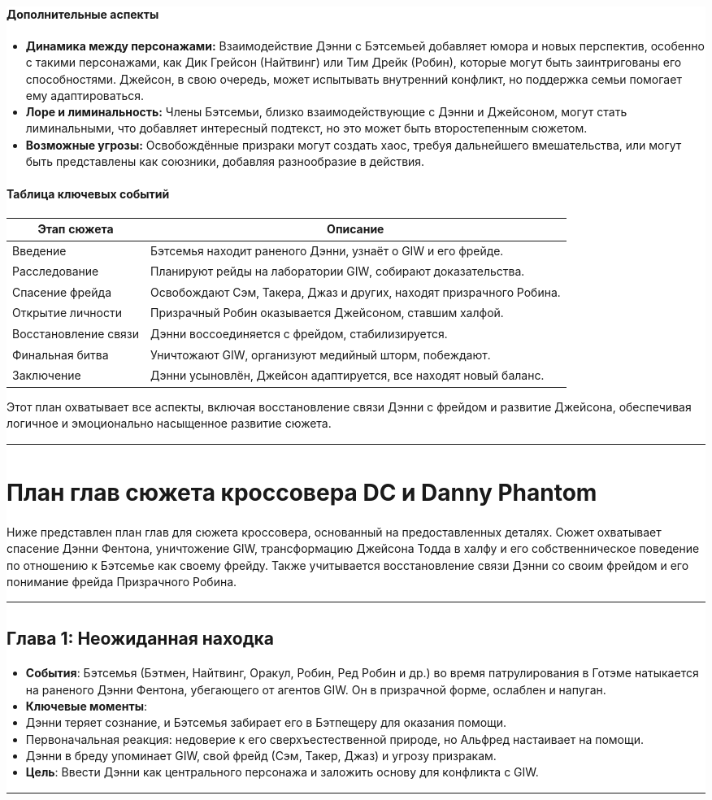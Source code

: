 #### Дополнительные аспекты
- **Динамика между персонажами:** Взаимодействие Дэнни с Бэтсемьей добавляет юмора и новых перспектив, особенно с такими персонажами, как Дик Грейсон (Найтвинг) или Тим Дрейк (Робин), которые могут быть заинтригованы его способностями. Джейсон, в свою очередь, может испытывать внутренний конфликт, но поддержка семьи помогает ему адаптироваться.
- **Лоре и лиминальность:** Члены Бэтсемьи, близко взаимодействующие с Дэнни и Джейсоном, могут стать лиминальными, что добавляет интересный подтекст, но это может быть второстепенным сюжетом.
- **Возможные угрозы:** Освобождённые призраки могут создать хаос, требуя дальнейшего вмешательства, или могут быть представлены как союзники, добавляя разнообразие в действия.

#### Таблица ключевых событий

| Этап сюжета               | Описание                                                                 |
|---------------------------|--------------------------------------------------------------------------|
| Введение                 | Бэтсемья находит раненого Дэнни, узнаёт о GIW и его фрейде.              |
| Расследование            | Планируют рейды на лаборатории GIW, собирают доказательства.             |
| Спасение фрейда          | Освобождают Сэм, Такера, Джаз и других, находят призрачного Робина.       |
| Открытие личности        | Призрачный Робин оказывается Джейсоном, ставшим халфой.                  |
| Восстановление связи     | Дэнни воссоединяется с фрейдом, стабилизируется.                         |
| Финальная битва          | Уничтожают GIW, организуют медийный шторм, побеждают.                    |
| Заключение               | Дэнни усыновлён, Джейсон адаптируется, все находят новый баланс.          |

Этот план охватывает все аспекты, включая восстановление связи Дэнни с фрейдом и развитие Джейсона, обеспечивая логичное и эмоционально насыщенное развитие сюжета.

---

# План глав сюжета кроссовера DC и Danny Phantom

Ниже представлен план глав для сюжета кроссовера, основанный на предоставленных деталях. Сюжет охватывает спасение Дэнни Фентона, уничтожение GIW, трансформацию Джейсона Тодда в халфу и его собственническое поведение по отношению к Бэтсемье как своему фрейду. Также учитывается восстановление связи Дэнни со своим фрейдом и его понимание фрейда Призрачного Робина.

---

## Глава 1: Неожиданная находка

- **События**: Бэтсемья (Бэтмен, Найтвинг, Оракул, Робин, Ред Робин и др.) во время патрулирования в Готэме натыкается на раненого Дэнни Фентона, убегающего от агентов GIW. Он в призрачной форме, ослаблен и напуган.
- **Ключевые моменты**:
- Дэнни теряет сознание, и Бэтсемья забирает его в Бэтпещеру для оказания помощи.
- Первоначальная реакция: недоверие к его сверхъестественной природе, но Альфред настаивает на помощи.
- Дэнни в бреду упоминает GIW, свой фрейд (Сэм, Такер, Джаз) и угрозу призракам.
- **Цель**: Ввести Дэнни как центрального персонажа и заложить основу для конфликта с GIW.

---